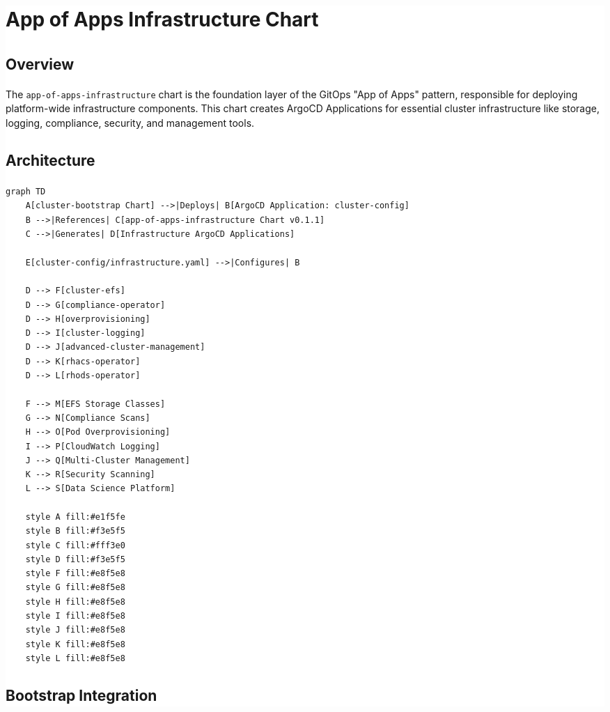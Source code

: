 # App of Apps Infrastructure Chart

## Overview

The `app-of-apps-infrastructure` chart is the foundation layer of the GitOps "App of Apps" pattern, responsible for deploying platform-wide infrastructure components. This chart creates ArgoCD Applications for essential cluster infrastructure like storage, logging, compliance, security, and management tools.

## Architecture

```mermaid
graph TD
    A[cluster-bootstrap Chart] -->|Deploys| B[ArgoCD Application: cluster-config]
    B -->|References| C[app-of-apps-infrastructure Chart v0.1.1]
    C -->|Generates| D[Infrastructure ArgoCD Applications]
    
    E[cluster-config/infrastructure.yaml] -->|Configures| B
    
    D --> F[cluster-efs]
    D --> G[compliance-operator]
    D --> H[overprovisioning]
    D --> I[cluster-logging]
    D --> J[advanced-cluster-management]
    D --> K[rhacs-operator]
    D --> L[rhods-operator]
    
    F --> M[EFS Storage Classes]
    G --> N[Compliance Scans]
    H --> O[Pod Overprovisioning]
    I --> P[CloudWatch Logging]
    J --> Q[Multi-Cluster Management]
    K --> R[Security Scanning]
    L --> S[Data Science Platform]
    
    style A fill:#e1f5fe
    style B fill:#f3e5f5
    style C fill:#fff3e0
    style D fill:#f3e5f5
    style F fill:#e8f5e8
    style G fill:#e8f5e8
    style H fill:#e8f5e8
    style I fill:#e8f5e8
    style J fill:#e8f5e8
    style K fill:#e8f5e8
    style L fill:#e8f5e8
```

## Bootstrap Integration
